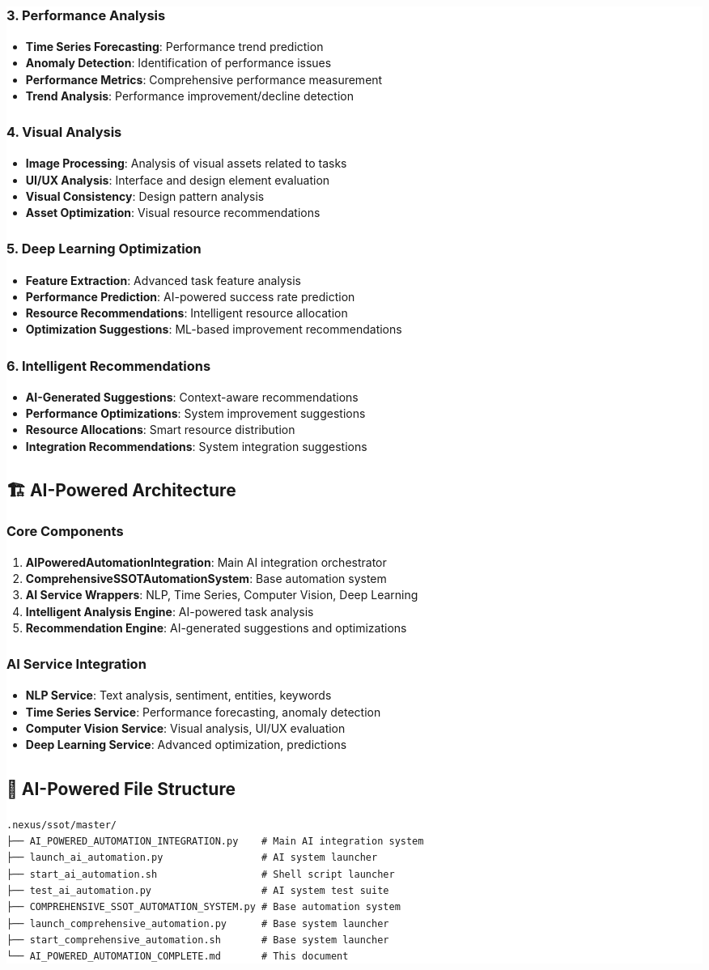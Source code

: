 ### 3. Performance Analysis

- **Time Series Forecasting**: Performance trend prediction
- **Anomaly Detection**: Identification of performance issues
- **Performance Metrics**: Comprehensive performance measurement
- **Trend Analysis**: Performance improvement/decline detection

### 4. Visual Analysis

- **Image Processing**: Analysis of visual assets related to tasks
- **UI/UX Analysis**: Interface and design element evaluation
- **Visual Consistency**: Design pattern analysis
- **Asset Optimization**: Visual resource recommendations

### 5. Deep Learning Optimization

- **Feature Extraction**: Advanced task feature analysis
- **Performance Prediction**: AI-powered success rate prediction
- **Resource Recommendations**: Intelligent resource allocation
- **Optimization Suggestions**: ML-based improvement recommendations

### 6. Intelligent Recommendations

- **AI-Generated Suggestions**: Context-aware recommendations
- **Performance Optimizations**: System improvement suggestions
- **Resource Allocations**: Smart resource distribution
- **Integration Recommendations**: System integration suggestions

## 🏗️ AI-Powered Architecture

### Core Components

1. **AIPoweredAutomationIntegration**: Main AI integration orchestrator
2. **ComprehensiveSSOTAutomationSystem**: Base automation system
3. **AI Service Wrappers**: NLP, Time Series, Computer Vision, Deep Learning
4. **Intelligent Analysis Engine**: AI-powered task analysis
5. **Recommendation Engine**: AI-generated suggestions and optimizations

### AI Service Integration

- **NLP Service**: Text analysis, sentiment, entities, keywords
- **Time Series Service**: Performance forecasting, anomaly detection
- **Computer Vision Service**: Visual analysis, UI/UX evaluation
- **Deep Learning Service**: Advanced optimization, predictions

## 📁 AI-Powered File Structure

```
.nexus/ssot/master/
├── AI_POWERED_AUTOMATION_INTEGRATION.py    # Main AI integration system
├── launch_ai_automation.py                 # AI system launcher
├── start_ai_automation.sh                  # Shell script launcher
├── test_ai_automation.py                   # AI system test suite
├── COMPREHENSIVE_SSOT_AUTOMATION_SYSTEM.py # Base automation system
├── launch_comprehensive_automation.py      # Base system launcher
├── start_comprehensive_automation.sh       # Base system launcher
└── AI_POWERED_AUTOMATION_COMPLETE.md       # This document
```
